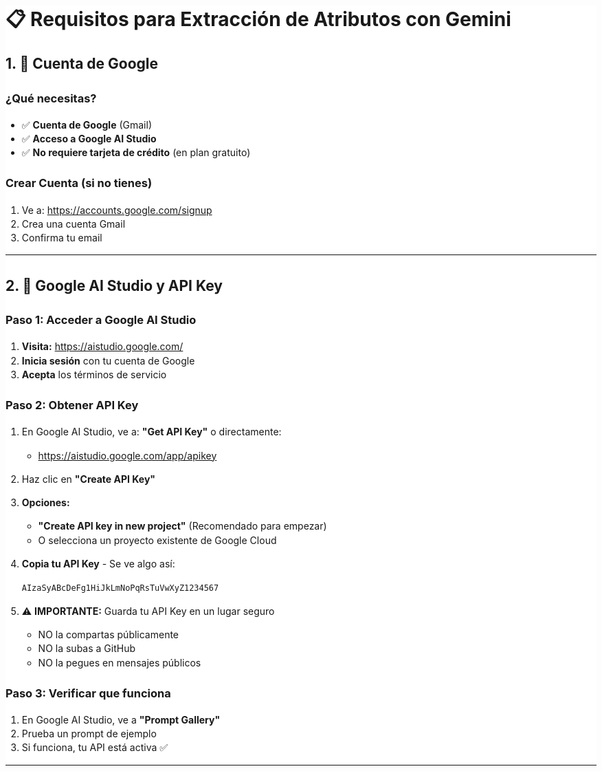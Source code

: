 # 📋 Requisitos para Extracción de Atributos con Gemini

## 1. 🔑 Cuenta de Google

### ¿Qué necesitas?

- ✅ **Cuenta de Google** (Gmail)
- ✅ **Acceso a Google AI Studio**
- ✅ **No requiere tarjeta de crédito** (en plan gratuito)

### Crear Cuenta (si no tienes)

1. Ve a: https://accounts.google.com/signup
2. Crea una cuenta Gmail
3. Confirma tu email

---

## 2. 🤖 Google AI Studio y API Key

### Paso 1: Acceder a Google AI Studio

1. **Visita:** https://aistudio.google.com/
2. **Inicia sesión** con tu cuenta de Google
3. **Acepta** los términos de servicio

### Paso 2: Obtener API Key

1. En Google AI Studio, ve a: **"Get API Key"** o directamente:
   - https://aistudio.google.com/app/apikey

2. Haz clic en **"Create API Key"**

3. **Opciones:**
   - **"Create API key in new project"** (Recomendado para empezar)
   - O selecciona un proyecto existente de Google Cloud

4. **Copia tu API Key** - Se ve algo así:
   ```
   AIzaSyABcDeFg1HiJkLmNoPqRsTuVwXyZ1234567
   ```

5. ⚠️ **IMPORTANTE:** Guarda tu API Key en un lugar seguro
   - NO la compartas públicamente
   - NO la subas a GitHub
   - NO la pegues en mensajes públicos

### Paso 3: Verificar que funciona

1. En Google AI Studio, ve a **"Prompt Gallery"**
2. Prueba un prompt de ejemplo
3. Si funciona, tu API está activa ✅

---